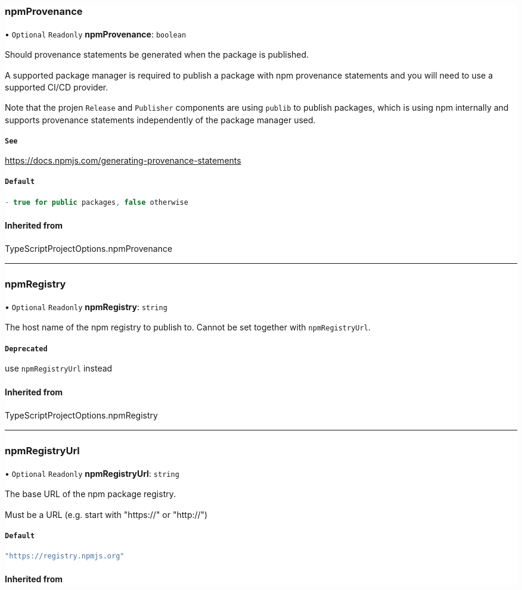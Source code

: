 ### npmProvenance

• `Optional` `Readonly` **npmProvenance**: `boolean`

Should provenance statements be generated when the package is published.

A supported package manager is required to publish a package with npm provenance statements and
you will need to use a supported CI/CD provider.

Note that the projen `Release` and `Publisher` components are using `publib` to publish packages,
which is using npm internally and supports provenance statements independently of the package manager used.

**`See`**

https://docs.npmjs.com/generating-provenance-statements

**`Default`**

```ts
- true for public packages, false otherwise
```

#### Inherited from

TypeScriptProjectOptions.npmProvenance

___

### npmRegistry

• `Optional` `Readonly` **npmRegistry**: `string`

The host name of the npm registry to publish to. Cannot be set together with `npmRegistryUrl`.

**`Deprecated`**

use `npmRegistryUrl` instead

#### Inherited from

TypeScriptProjectOptions.npmRegistry

___

### npmRegistryUrl

• `Optional` `Readonly` **npmRegistryUrl**: `string`

The base URL of the npm package registry.

Must be a URL (e.g. start with "https://" or "http://")

**`Default`**

```ts
"https://registry.npmjs.org"
```

#### Inherited from
